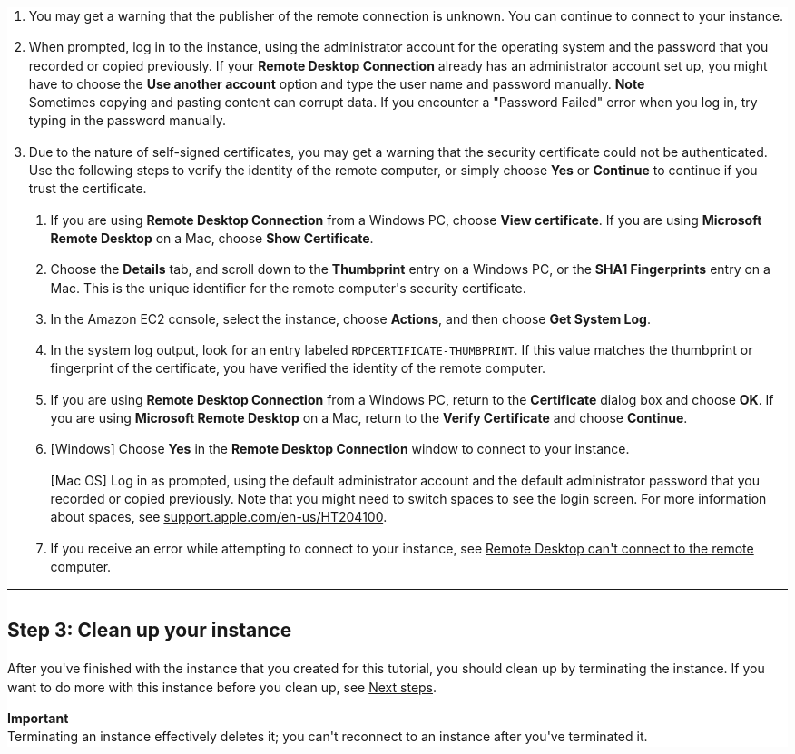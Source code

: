 1. You may get a warning that the publisher of the remote connection is unknown\. You can continue to connect to your instance\.

1. When prompted, log in to the instance, using the administrator account for the operating system and the password that you recorded or copied previously\. If your **Remote Desktop Connection** already has an administrator account set up, you might have to choose the **Use another account** option and type the user name and password manually\.
**Note**  
Sometimes copying and pasting content can corrupt data\. If you encounter a "Password Failed" error when you log in, try typing in the password manually\.

1. Due to the nature of self\-signed certificates, you may get a warning that the security certificate could not be authenticated\. Use the following steps to verify the identity of the remote computer, or simply choose **Yes** or **Continue** to continue if you trust the certificate\.

   1. If you are using **Remote Desktop Connection** from a Windows PC, choose **View certificate**\. If you are using **Microsoft Remote Desktop** on a Mac, choose **Show Certificate**\.

   1. Choose the **Details** tab, and scroll down to the **Thumbprint** entry on a Windows PC, or the **SHA1 Fingerprints** entry on a Mac\. This is the unique identifier for the remote computer's security certificate\.

   1. In the Amazon EC2 console, select the instance, choose **Actions**, and then choose **Get System Log**\.

   1. In the system log output, look for an entry labeled `RDPCERTIFICATE-THUMBPRINT`\. If this value matches the thumbprint or fingerprint of the certificate, you have verified the identity of the remote computer\.

   1. If you are using **Remote Desktop Connection** from a Windows PC, return to the **Certificate** dialog box and choose **OK**\. If you are using **Microsoft Remote Desktop** on a Mac, return to the **Verify Certificate** and choose **Continue**\.

   1. \[Windows\] Choose **Yes** in the **Remote Desktop Connection** window to connect to your instance\.

      \[Mac OS\] Log in as prompted, using the default administrator account and the default administrator password that you recorded or copied previously\. Note that you might need to switch spaces to see the login screen\. For more information about spaces, see [support\.apple\.com/en\-us/HT204100](https://support.apple.com/en-us/HT204100)\.

   1. If you receive an error while attempting to connect to your instance, see [Remote Desktop can't connect to the remote computer](troubleshoot-connect-windows-instance.md#rdp-issues)\.

------

## Step 3: Clean up your instance<a name="ec2-clean-up-your-instance"></a>

After you've finished with the instance that you created for this tutorial, you should clean up by terminating the instance\. If you want to do more with this instance before you clean up, see [Next steps](#ec2-next-steps)\.

**Important**  
Terminating an instance effectively deletes it; you can't reconnect to an instance after you've terminated it\.
